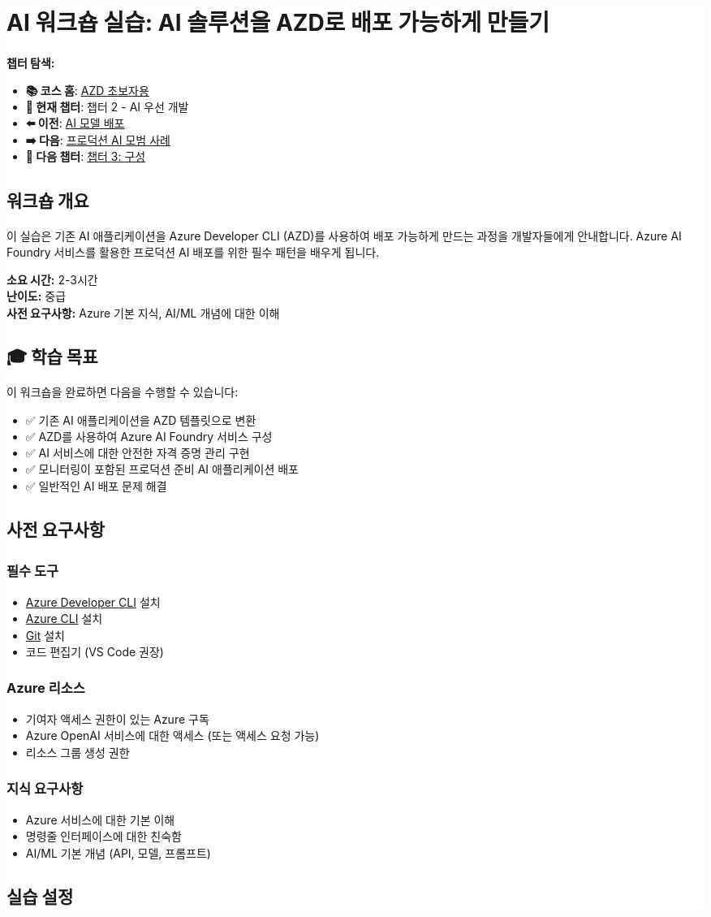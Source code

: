 
# AI 워크숍 실습: AI 솔루션을 AZD로 배포 가능하게 만들기

**챕터 탐색:**
- **📚 코스 홈**: [AZD 초보자용](../../README.md)
- **📖 현재 챕터**: 챕터 2 - AI 우선 개발
- **⬅️ 이전**: [AI 모델 배포](ai-model-deployment.md)
- **➡️ 다음**: [프로덕션 AI 모범 사례](production-ai-practices.md)
- **🚀 다음 챕터**: [챕터 3: 구성](../getting-started/configuration.md)

## 워크숍 개요

이 실습은 기존 AI 애플리케이션을 Azure Developer CLI (AZD)를 사용하여 배포 가능하게 만드는 과정을 개발자들에게 안내합니다. Azure AI Foundry 서비스를 활용한 프로덕션 AI 배포를 위한 필수 패턴을 배우게 됩니다.

**소요 시간:** 2-3시간  
**난이도:** 중급  
**사전 요구사항:** Azure 기본 지식, AI/ML 개념에 대한 이해

## 🎓 학습 목표

이 워크숍을 완료하면 다음을 수행할 수 있습니다:
- ✅ 기존 AI 애플리케이션을 AZD 템플릿으로 변환
- ✅ AZD를 사용하여 Azure AI Foundry 서비스 구성
- ✅ AI 서비스에 대한 안전한 자격 증명 관리 구현
- ✅ 모니터링이 포함된 프로덕션 준비 AI 애플리케이션 배포
- ✅ 일반적인 AI 배포 문제 해결

## 사전 요구사항

### 필수 도구
- [Azure Developer CLI](https://learn.microsoft.com/azure/developer/azure-developer-cli/install-azd) 설치
- [Azure CLI](https://docs.microsoft.com/cli/azure/install-azure-cli) 설치
- [Git](https://git-scm.com/) 설치
- 코드 편집기 (VS Code 권장)

### Azure 리소스
- 기여자 액세스 권한이 있는 Azure 구독
- Azure OpenAI 서비스에 대한 액세스 (또는 액세스 요청 가능)
- 리소스 그룹 생성 권한

### 지식 요구사항
- Azure 서비스에 대한 기본 이해
- 명령줄 인터페이스에 대한 친숙함
- AI/ML 기본 개념 (API, 모델, 프롬프트)

## 실습 설정
